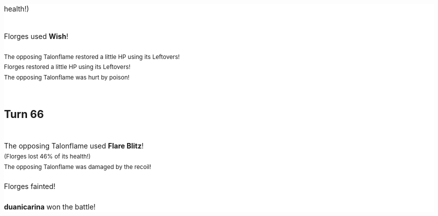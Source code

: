 health!)</small><br></div><div class="spacer battle-history"><br></div><div class="battle-history">Florges used <strong>Wish</strong>!<br></div><div class="spacer battle-history"><br></div><div class="battle-history"><small>The opposing Talonflame restored a little HP using its Leftovers!</small><br></div><div class="battle-history"><small>Florges restored a little HP using its Leftovers!</small><br></div><div class="battle-history"><small>The opposing Talonflame was hurt by poison!</small><br></div><div class="spacer battle-history"><br></div><h2 class="battle-history">Turn 66</h2><div class="spacer battle-history"><br></div><div class="battle-history">The opposing Talonflame used <strong>Flare Blitz</strong>!<br></div><div class="battle-history"><small>(Florges lost 46% of its health!)</small><br></div><div class="battle-history"><small>The opposing Talonflame was damaged by the recoil!</small><br></div><div class="spacer battle-history"><br></div><div class="battle-history">Florges fainted!<br></div><div class="spacer battle-history"><br></div><div class="battle-history"><strong>duanicarina</strong> won the battle!<br></div></div><div class="inner-preempt message-log"></div></div></div>
</div>
<script>
let daily = Math.floor(Date.now()/1000/60/60/24);document.write('<script src="https://play.pokemonshowdown.com/js/replay-embed.js?version'+daily+'"></'+'script>');
</script>

